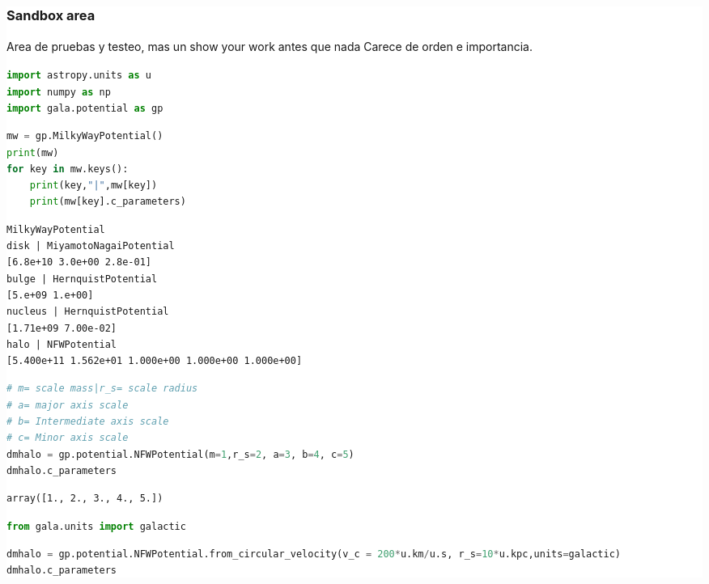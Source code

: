 
### Sandbox area

Area de pruebas y testeo, mas un show your work antes que nada
Carece de orden e importancia.


```python
import astropy.units as u
import numpy as np
import gala.potential as gp
```


```python
mw = gp.MilkyWayPotential()
print(mw)
for key in mw.keys():
    print(key,"|",mw[key])
    print(mw[key].c_parameters)
```

    MilkyWayPotential
    disk | MiyamotoNagaiPotential
    [6.8e+10 3.0e+00 2.8e-01]
    bulge | HernquistPotential
    [5.e+09 1.e+00]
    nucleus | HernquistPotential
    [1.71e+09 7.00e-02]
    halo | NFWPotential
    [5.400e+11 1.562e+01 1.000e+00 1.000e+00 1.000e+00]



```python
# m= scale mass|r_s= scale radius
# a= major axis scale
# b= Intermediate axis scale
# c= Minor axis scale
dmhalo = gp.potential.NFWPotential(m=1,r_s=2, a=3, b=4, c=5)
dmhalo.c_parameters
```




    array([1., 2., 3., 4., 5.])




```python
from gala.units import galactic
```


```python
dmhalo = gp.potential.NFWPotential.from_circular_velocity(v_c = 200*u.km/u.s, r_s=10*u.kpc,units=galactic)
dmhalo.c_parameters
```
